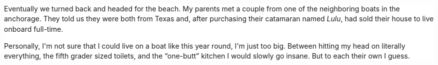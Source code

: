 Eventually we turned back and headed for the beach. My parents met a couple from one of the neighboring boats in the anchorage. They told us they were both from Texas and, after purchasing their catamaran named *Lulu*, had sold their house to live onboard full-time.

Personally, I'm not sure that I could live on a boat like this year round, I'm just too big. Between hitting my head on literally everything, the fifth grader sized toilets, and the “one-butt” kitchen I would slowly go insane. But to each their own I guess. 
